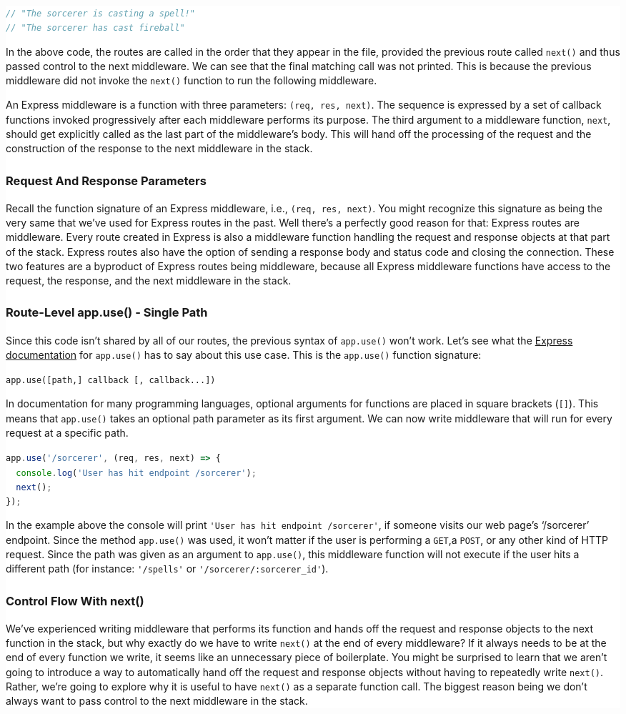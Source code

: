 ```js
// "The sorcerer is casting a spell!"
// "The sorcerer has cast fireball"
```

In the above code, the routes are called in the order that they appear in the file, provided the previous route called `next()` and thus passed control to the next middleware. We can see that the final matching call was not printed. This is because the previous middleware did not invoke the `next()` function to run the following middleware.

An Express middleware is a function with three parameters: `(req, res, next)`. The sequence is expressed by a set of callback functions invoked progressively after each middleware performs its purpose. The third argument to a middleware function, `next`, should get explicitly called as the last part of the middleware’s body. This will hand off the processing of the request and the construction of the response to the next middleware in the stack.

### Request And Response Parameters
Recall the function signature of an Express middleware, i.e., `(req, res, next)`. You might recognize this signature as being the very same that we’ve used for Express routes in the past. Well there’s a perfectly good reason for that: Express routes are middleware. Every route created in Express is also a middleware function handling the request and response objects at that part of the stack. Express routes also have the option of sending a response body and status code and closing the connection. These two features are a byproduct of Express routes being middleware, because all Express middleware functions have access to the request, the response, and the next middleware in the stack.

### Route-Level app.use() - Single Path
Since this code isn’t shared by all of our routes, the previous syntax of `app.use()` won’t work. Let’s see what the [Express documentation](https://expressjs.com/en/4x/api.html) for `app.use()` has to say about this use case. This is the `app.use()` function signature:

`app.use([path,] callback [, callback...])`

In documentation for many programming languages, optional arguments for functions are placed in square brackets (`[]`). This means that `app.use()` takes an optional path parameter as its first argument. We can now write middleware that will run for every request at a specific path.

```js
app.use('/sorcerer', (req, res, next) => {
  console.log('User has hit endpoint /sorcerer');
  next();
});
```

In the example above the console will print `'User has hit endpoint /sorcerer'`, if someone visits our web page’s ‘/sorcerer’ endpoint. Since the method `app.use()` was used, it won’t matter if the user is performing a `GET`,a `POST`, or any other kind of HTTP request. Since the path was given as an argument to `app.use()`, this middleware function will not execute if the user hits a different path (for instance: `'/spells'` or `'/sorcerer/:sorcerer_id'`).

### Control Flow With next()
We’ve experienced writing middleware that performs its function and hands off the request and response objects to the next function in the stack, but why exactly do we have to write `next()` at the end of every middleware? If it always needs to be at the end of every function we write, it seems like an unnecessary piece of boilerplate. You might be surprised to learn that we aren’t going to introduce a way to automatically hand off the request and response objects without having to repeatedly write `next()`. Rather, we’re going to explore why it is useful to have `next()` as a separate function call. The biggest reason being we don’t always want to pass control to the next middleware in the stack.
